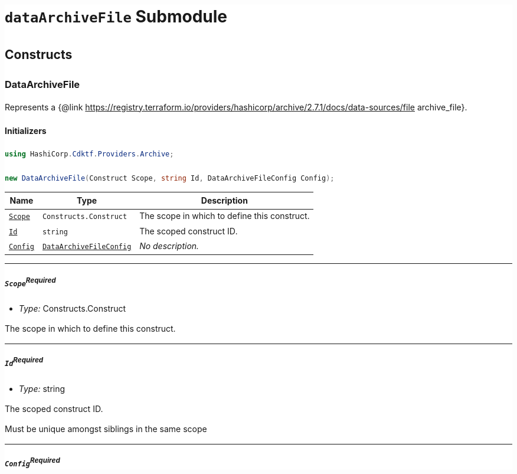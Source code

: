 # `dataArchiveFile` Submodule <a name="`dataArchiveFile` Submodule" id="@cdktf/provider-archive.dataArchiveFile"></a>

## Constructs <a name="Constructs" id="Constructs"></a>

### DataArchiveFile <a name="DataArchiveFile" id="@cdktf/provider-archive.dataArchiveFile.DataArchiveFile"></a>

Represents a {@link https://registry.terraform.io/providers/hashicorp/archive/2.7.1/docs/data-sources/file archive_file}.

#### Initializers <a name="Initializers" id="@cdktf/provider-archive.dataArchiveFile.DataArchiveFile.Initializer"></a>

```csharp
using HashiCorp.Cdktf.Providers.Archive;

new DataArchiveFile(Construct Scope, string Id, DataArchiveFileConfig Config);
```

| **Name** | **Type** | **Description** |
| --- | --- | --- |
| <code><a href="#@cdktf/provider-archive.dataArchiveFile.DataArchiveFile.Initializer.parameter.scope">Scope</a></code> | <code>Constructs.Construct</code> | The scope in which to define this construct. |
| <code><a href="#@cdktf/provider-archive.dataArchiveFile.DataArchiveFile.Initializer.parameter.id">Id</a></code> | <code>string</code> | The scoped construct ID. |
| <code><a href="#@cdktf/provider-archive.dataArchiveFile.DataArchiveFile.Initializer.parameter.config">Config</a></code> | <code><a href="#@cdktf/provider-archive.dataArchiveFile.DataArchiveFileConfig">DataArchiveFileConfig</a></code> | *No description.* |

---

##### `Scope`<sup>Required</sup> <a name="Scope" id="@cdktf/provider-archive.dataArchiveFile.DataArchiveFile.Initializer.parameter.scope"></a>

- *Type:* Constructs.Construct

The scope in which to define this construct.

---

##### `Id`<sup>Required</sup> <a name="Id" id="@cdktf/provider-archive.dataArchiveFile.DataArchiveFile.Initializer.parameter.id"></a>

- *Type:* string

The scoped construct ID.

Must be unique amongst siblings in the same scope

---

##### `Config`<sup>Required</sup> <a name="Config" id="@cdktf/provider-archive.dataArchiveFile.DataArchiveFile.Initializer.parameter.config"></a>
